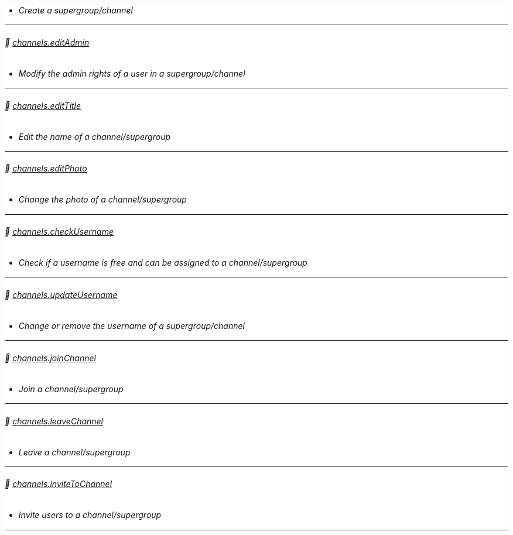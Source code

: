   - *Create a supergroup/channel*

---

###### :link: [channels.editAdmin](method/channels.editAdmin)

  - *Modify the admin rights of a user in a supergroup/channel*

---

###### :link: [channels.editTitle](method/channels.editTitle)

  - *Edit the name of a channel/supergroup*

---

###### :link: [channels.editPhoto](method/channels.editPhoto)

  - *Change the photo of a channel/supergroup*

---

###### :link: [channels.checkUsername](method/channels.checkUsername)

  - *Check if a username is free and can be assigned to a channel/supergroup*

---

###### :link: [channels.updateUsername](method/channels.updateUsername)

  - *Change or remove the username of a supergroup/channel*

---

###### :link: [channels.joinChannel](method/channels.joinChannel)

  - *Join a channel/supergroup*

---

###### :link: [channels.leaveChannel](method/channels.leaveChannel)

  - *Leave a channel/supergroup*

---

###### :link: [channels.inviteToChannel](method/channels.inviteToChannel)

  - *Invite users to a channel/supergroup*

---
